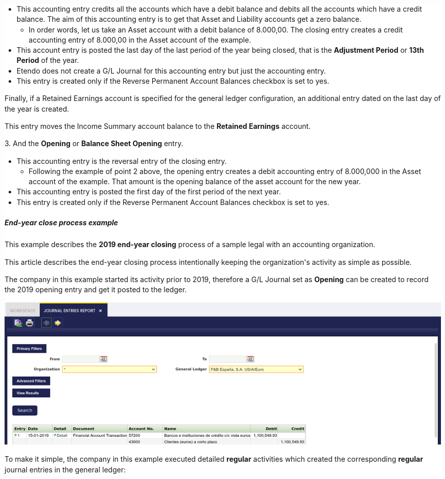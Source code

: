 -   This accounting entry credits all the accounts which have a debit balance and debits all the accounts which have a credit balance. The aim of this accounting entry is to get that Asset and Liability accounts get a zero balance.
    -   In order words, let us take an Asset account with a debit balance of 8.000,00. The closing entry creates a credit accounting entry of 8.000,00 in the Asset account of the example.
-   This account entry is posted the last day of the last period of the year being closed, that is the **Adjustment Period** or **13th Period** of the year.
-   Etendo does not create a G/L Journal for this accounting entry but just the accounting entry.
-   This entry is created only if the Reverse Permanent Account Balances checkbox is set to yes.

Finally, if a Retained Earnings account is specified for the general ledger configuration, an additional entry dated on the last day of the year is created.

This entry moves the Income Summary account balance to the **Retained Earnings** account.

3\. And the **Opening** or **Balance Sheet Opening** entry.

-   This accounting entry is the reversal entry of the closing entry.
    -   Following the example of point 2 above, the opening entry creates a debit accounting entry of 8.000,000 in the Asset account of the example. That amount is the opening balance of the asset account for the new year.
-   This accounting entry is posted the first day of the first period of the next year.
-   This entry is created only if the Reverse Permanent Account Balances checkbox is set to yes.

##### End-year close process example

This example describes the **2019 end-year closing** process of a sample legal with an accounting organization.


This article describes the end-year closing process intentionally keeping the organization's activity as simple as possible.

The company in this example started its activity prior to 2019, therefore a G/L Journal set as **Opening** can be created to record the 2019 opening entry and get it posted to the ledger.

![](../../../../../assets/drive/1aYBdLPYhLuzH26wsAf2zzFeaEcWS5Eab.png)


To make it simple, the company in this example executed detailed **regular** activities which created the corresponding **regular** journal entries in the general ledger:
